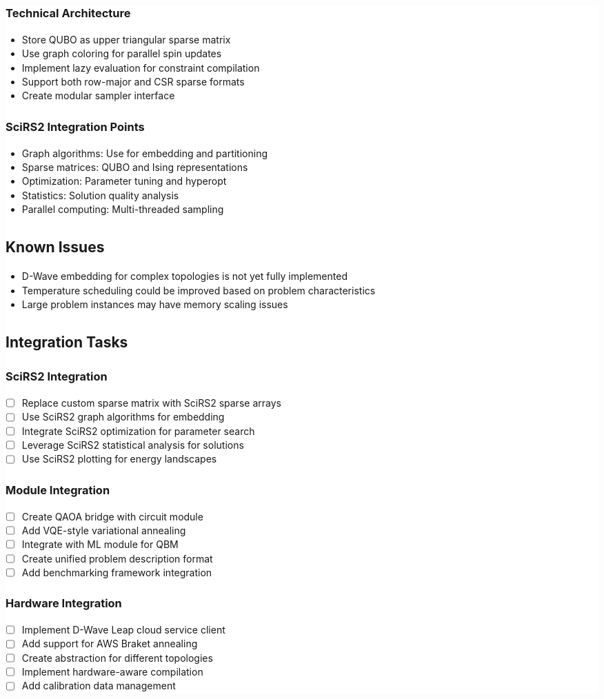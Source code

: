 ### Technical Architecture
- Store QUBO as upper triangular sparse matrix
- Use graph coloring for parallel spin updates
- Implement lazy evaluation for constraint compilation
- Support both row-major and CSR sparse formats
- Create modular sampler interface

### SciRS2 Integration Points
- Graph algorithms: Use for embedding and partitioning
- Sparse matrices: QUBO and Ising representations
- Optimization: Parameter tuning and hyperopt
- Statistics: Solution quality analysis
- Parallel computing: Multi-threaded sampling

## Known Issues

- D-Wave embedding for complex topologies is not yet fully implemented
- Temperature scheduling could be improved based on problem characteristics
- Large problem instances may have memory scaling issues

## Integration Tasks

### SciRS2 Integration
- [ ] Replace custom sparse matrix with SciRS2 sparse arrays
- [ ] Use SciRS2 graph algorithms for embedding
- [ ] Integrate SciRS2 optimization for parameter search
- [ ] Leverage SciRS2 statistical analysis for solutions
- [ ] Use SciRS2 plotting for energy landscapes

### Module Integration
- [ ] Create QAOA bridge with circuit module
- [ ] Add VQE-style variational annealing
- [ ] Integrate with ML module for QBM
- [ ] Create unified problem description format
- [ ] Add benchmarking framework integration

### Hardware Integration
- [ ] Implement D-Wave Leap cloud service client
- [ ] Add support for AWS Braket annealing
- [ ] Create abstraction for different topologies
- [ ] Implement hardware-aware compilation
- [ ] Add calibration data management